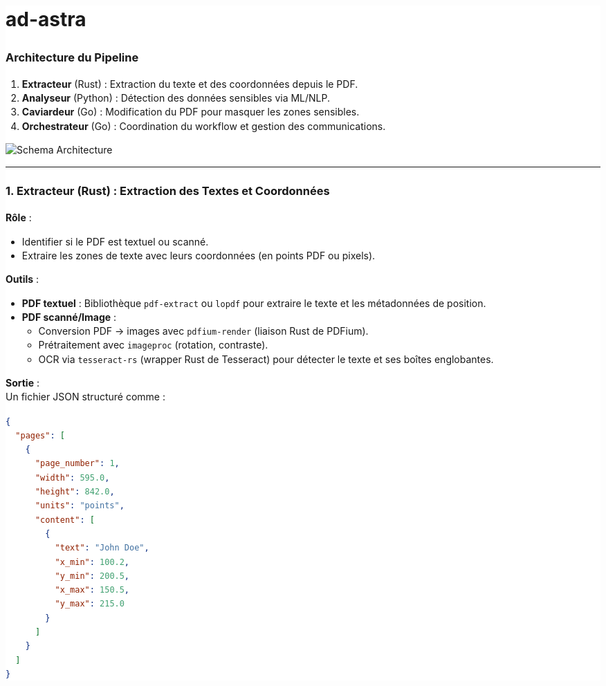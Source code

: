 # ad-astra


### **Architecture du Pipeline**

1. **Extracteur** (Rust) : Extraction du texte et des coordonnées depuis le PDF.  
2. **Analyseur** (Python) : Détection des données sensibles via ML/NLP.  
3. **Caviardeur** (Go) : Modification du PDF pour masquer les zones sensibles.  
4. **Orchestrateur** (Go) : Coordination du workflow et gestion des communications.  

![Schema Architecture](https://i.imgur.com/K7vY7Ql.png)

---

### **1. Extracteur (Rust) : Extraction des Textes et Coordonnées**

**Rôle** :  
- Identifier si le PDF est textuel ou scanné.  
- Extraire les zones de texte avec leurs coordonnées (en points PDF ou pixels).  

**Outils** :  
- **PDF textuel** : Bibliothèque `pdf-extract` ou `lopdf` pour extraire le texte et les métadonnées de position.  
- **PDF scanné/Image** :  
  - Conversion PDF → images avec `pdfium-render` (liaison Rust de PDFium).  
  - Prétraitement avec `imageproc` (rotation, contraste).  
  - OCR via `tesseract-rs` (wrapper Rust de Tesseract) pour détecter le texte et ses boîtes englobantes.  

**Sortie** :  
Un fichier JSON structuré comme :  
```json
{
  "pages": [
    {
      "page_number": 1,
      "width": 595.0,
      "height": 842.0,
      "units": "points",
      "content": [
        {
          "text": "John Doe",
          "x_min": 100.2,
          "y_min": 200.5,
          "x_max": 150.5,
          "y_max": 215.0
        }
      ]
    }
  ]
}
```
